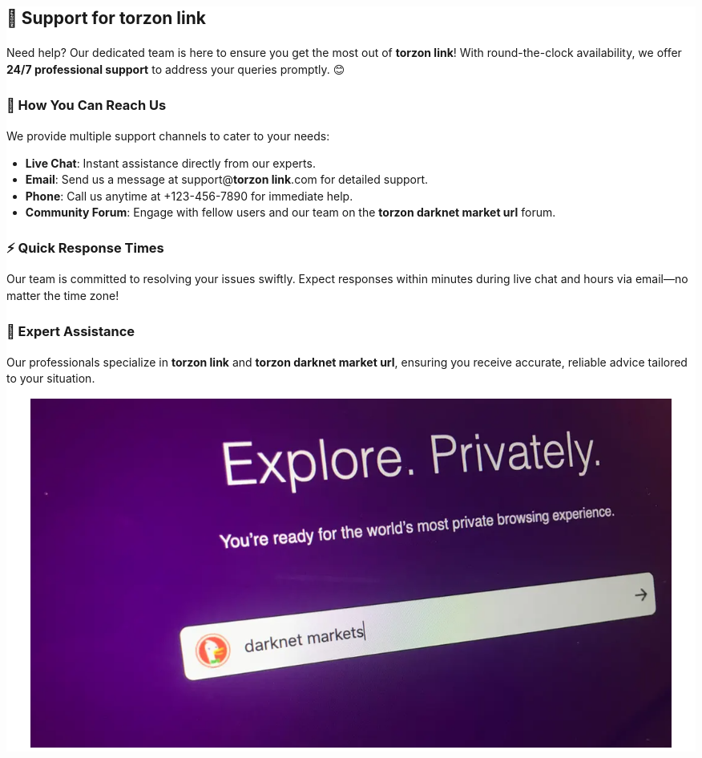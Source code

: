 </div>

## 🌟 Support for **torzon link**

Need help? Our dedicated team is here to ensure you get the most out of **torzon link**! With round-the-clock availability, we offer **24/7 professional support** to address your queries promptly. 😊

### 📢 How You Can Reach Us
We provide multiple support channels to cater to your needs:
- **Live Chat**: Instant assistance directly from our experts.
- **Email**: Send us a message at support@**torzon link**.com for detailed support.
- **Phone**: Call us anytime at +123-456-7890 for immediate help.
- **Community Forum**: Engage with fellow users and our team on the **torzon darknet market url** forum.

### ⚡ Quick Response Times
Our team is committed to resolving your issues swiftly. Expect responses within minutes during live chat and hours via email—no matter the time zone!

### 💼 Expert Assistance
Our professionals specialize in **torzon link** and **torzon darknet market url**, ensuring you receive accurate, reliable advice tailored to your situation.

<div align='center'>

<img src='assets/images/shop/images/torzon/2.png' alt='Images' width='800'/>

</div>
